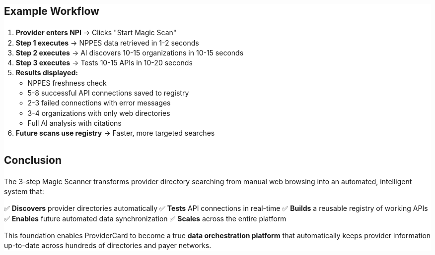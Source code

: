 ## Example Workflow

1. **Provider enters NPI** → Clicks "Start Magic Scan"
2. **Step 1 executes** → NPPES data retrieved in 1-2 seconds
3. **Step 2 executes** → AI discovers 10-15 organizations in 10-15 seconds
4. **Step 3 executes** → Tests 10-15 APIs in 10-20 seconds
5. **Results displayed:**
   - NPPES freshness check
   - 5-8 successful API connections saved to registry
   - 2-3 failed connections with error messages
   - 3-4 organizations with only web directories
   - Full AI analysis with citations
6. **Future scans use registry** → Faster, more targeted searches

## Conclusion

The 3-step Magic Scanner transforms provider directory searching from manual web browsing into an automated, intelligent system that:

✅ **Discovers** provider directories automatically
✅ **Tests** API connections in real-time
✅ **Builds** a reusable registry of working APIs
✅ **Enables** future automated data synchronization
✅ **Scales** across the entire platform

This foundation enables ProviderCard to become a true **data orchestration platform** that automatically keeps provider information up-to-date across hundreds of directories and payer networks.

